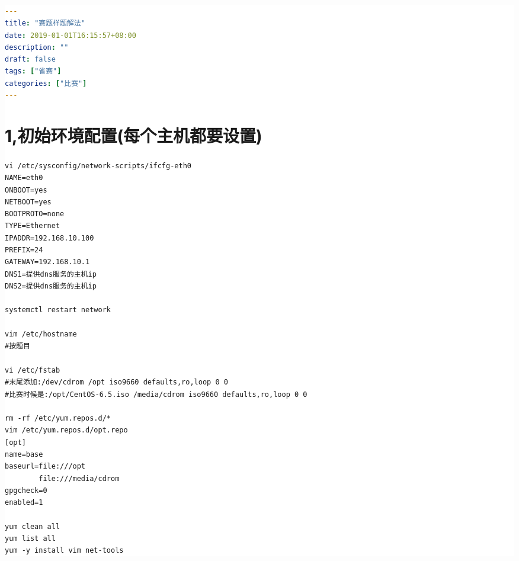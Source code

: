 ```yaml
---
title: "赛题样题解法"
date: 2019-01-01T16:15:57+08:00
description: ""
draft: false
tags: ["省赛"]
categories: ["比赛"]
---
```






# 1,初始环境配置(每个主机都要设置)


```
vi /etc/sysconfig/network-scripts/ifcfg-eth0
NAME=eth0
ONBOOT=yes
NETBOOT=yes
BOOTPROTO=none
TYPE=Ethernet
IPADDR=192.168.10.100
PREFIX=24
GATEWAY=192.168.10.1
DNS1=提供dns服务的主机ip
DNS2=提供dns服务的主机ip

systemctl restart network

vim /etc/hostname
#按题目

vi /etc/fstab
#末尾添加:/dev/cdrom /opt iso9660 defaults,ro,loop 0 0
#比赛时候是:/opt/CentOS-6.5.iso /media/cdrom iso9660 defaults,ro,loop 0 0

rm -rf /etc/yum.repos.d/*
vim /etc/yum.repos.d/opt.repo
[opt]
name=base
baseurl=file:///opt
        file:///media/cdrom
gpgcheck=0
enabled=1

yum clean all
yum list all
yum -y install vim net-tools
```

